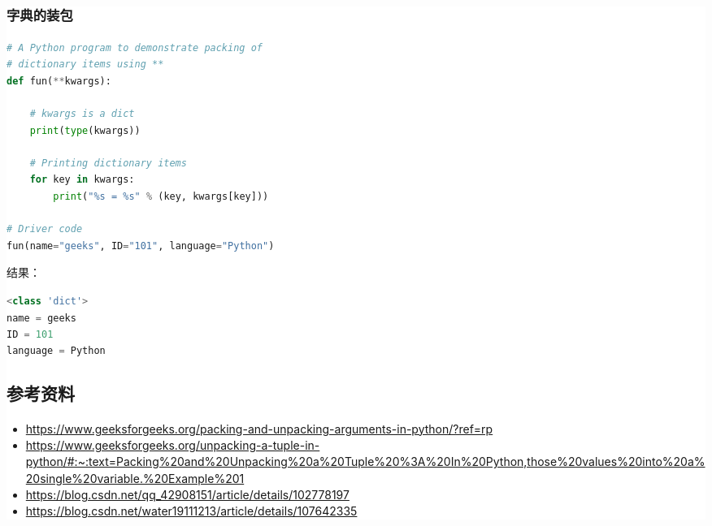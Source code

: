 ### 字典的装包

```Python
# A Python program to demonstrate packing of 
# dictionary items using ** 
def fun(**kwargs): 

    # kwargs is a dict 
    print(type(kwargs)) 

    # Printing dictionary items 
    for key in kwargs: 
        print("%s = %s" % (key, kwargs[key])) 

# Driver code 
fun(name="geeks", ID="101", language="Python")
```
结果：
```Python
<class 'dict'>
name = geeks
ID = 101
language = Python
```

## 参考资料

- https://www.geeksforgeeks.org/packing-and-unpacking-arguments-in-python/?ref=rp
- https://www.geeksforgeeks.org/unpacking-a-tuple-in-python/#:~:text=Packing%20and%20Unpacking%20a%20Tuple%20%3A%20In%20Python,those%20values%20into%20a%20single%20variable.%20Example%201
- https://blog.csdn.net/qq_42908151/article/details/102778197
- https://blog.csdn.net/water19111213/article/details/107642335







